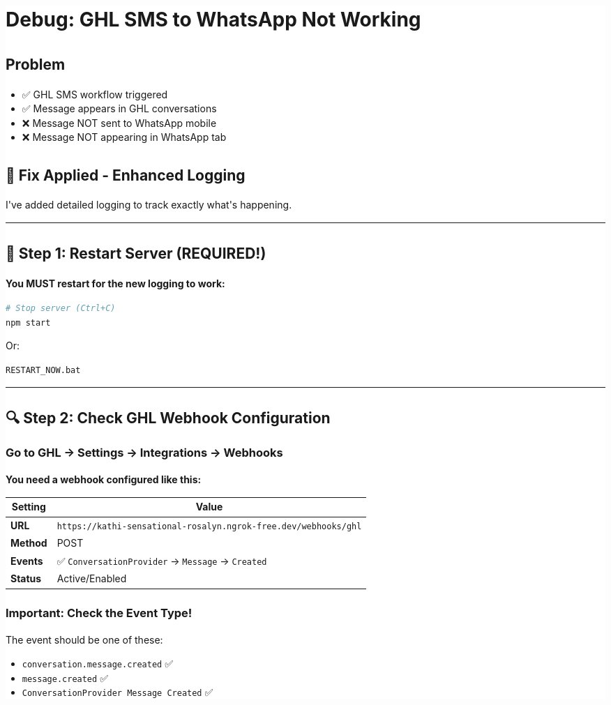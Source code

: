 # Debug: GHL SMS to WhatsApp Not Working

## Problem
- ✅ GHL SMS workflow triggered
- ✅ Message appears in GHL conversations
- ❌ Message NOT sent to WhatsApp mobile
- ❌ Message NOT appearing in WhatsApp tab

## 🔧 Fix Applied - Enhanced Logging

I've added detailed logging to track exactly what's happening.

---

## 🚀 Step 1: Restart Server (REQUIRED!)

**You MUST restart for the new logging to work:**

```bash
# Stop server (Ctrl+C)
npm start
```

Or:
```bash
RESTART_NOW.bat
```

---

## 🔍 Step 2: Check GHL Webhook Configuration

### Go to GHL → Settings → Integrations → Webhooks

**You need a webhook configured like this:**

| Setting | Value |
|---------|-------|
| **URL** | `https://kathi-sensational-rosalyn.ngrok-free.dev/webhooks/ghl` |
| **Method** | POST |
| **Events** | ✅ `ConversationProvider` → `Message` → `Created` |
| **Status** | Active/Enabled |

### Important: Check the Event Type!

The event should be one of these:
- `conversation.message.created` ✅
- `message.created` ✅
- `ConversationProvider Message Created` ✅
